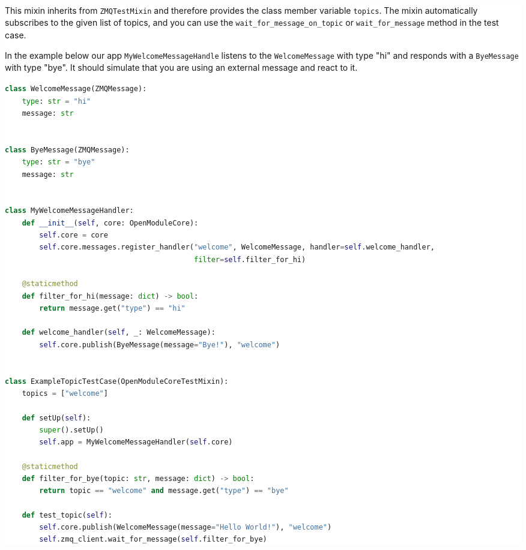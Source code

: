 This mixin inherits from `ZMQTestMixin` and therefore provides the class member variable `topics`.
The mixin automatically subscribes to the given list of topics, and you can use the `wait_for_message_on_topic` or
`wait_for_message` method in the test case.

In the example below our app `MyWelcomeMessageHandle` listens to the `WelcomeMessage` with type "hi"
and responds with a `ByeMessage` with type "bye". It should simulate that you are using an external message and
react to it.

```python
class WelcomeMessage(ZMQMessage):
    type: str = "hi"
    message: str


class ByeMessage(ZMQMessage):
    type: str = "bye"
    message: str


class MyWelcomeMessageHandler:
    def __init__(self, core: OpenModuleCore):
        self.core = core
        self.core.messages.register_handler("welcome", WelcomeMessage, handler=self.welcome_handler,
                                            filter=self.filter_for_hi)

    @staticmethod
    def filter_for_hi(message: dict) -> bool:
        return message.get("type") == "hi"

    def welcome_handler(self, _: WelcomeMessage):
        self.core.publish(ByeMessage(message="Bye!"), "welcome")


class ExampleTopicTestCase(OpenModuleCoreTestMixin):
    topics = ["welcome"]

    def setUp(self):
        super().setUp()
        self.app = MyWelcomeMessageHandler(self.core)

    @staticmethod
    def filter_for_bye(topic: str, message: dict) -> bool:
        return topic == "welcome" and message.get("type") == "bye"

    def test_topic(self):
        self.core.publish(WelcomeMessage(message="Hello World!"), "welcome")
        self.zmq_client.wait_for_message(self.filter_for_bye)
```
